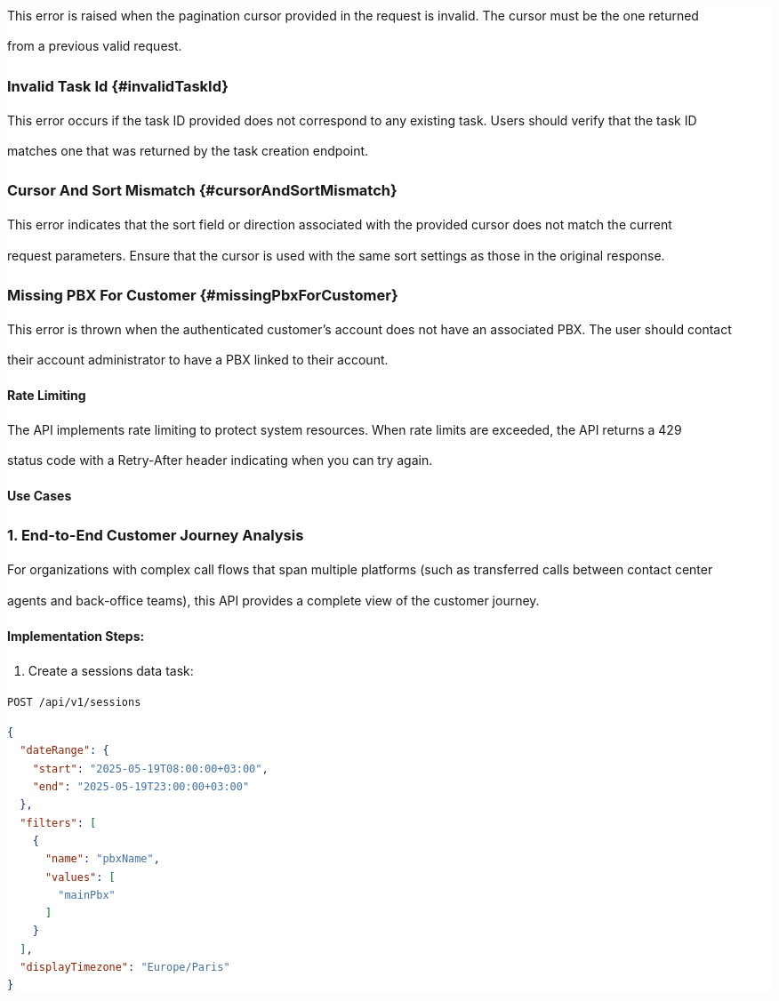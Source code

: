This error is raised when the pagination cursor provided in the request is invalid. The cursor must be the one returned  

from a previous valid request.

### Invalid Task Id {#invalidTaskId}

This error occurs if the task ID provided does not correspond to any existing task. Users should verify that the task ID  

matches one that was returned by the task creation endpoint.

### Cursor And Sort Mismatch {#cursorAndSortMismatch}

This error indicates that the sort field or direction associated with the provided cursor does not match the current  

request parameters. Ensure that the cursor is used with the same sort settings as those in the original response.

### Missing PBX For Customer {#missingPbxForCustomer}

This error is thrown when the authenticated customer’s account does not have an associated PBX. The user should contact  

their account administrator to have a PBX linked to their account.

#### Rate Limiting

The API implements rate limiting to protect system resources. When rate limits are exceeded, the API returns a 429  

status code with a Retry-After header indicating when you can try again.

#### Use Cases

### 1. End-to-End Customer Journey Analysis

For organizations with complex call flows that span multiple platforms (such as transferred calls between contact center  

agents and back-office teams), this API provides a complete view of the customer journey.

#### Implementation Steps:

1. Create a sessions data task:

```
POST /api/v1/sessions

```

```json
{
  "dateRange": {
    "start": "2025-05-19T08:00:00+03:00",
    "end": "2025-05-19T23:00:00+03:00"
  },
  "filters": [
    {
      "name": "pbxName",
      "values": [
        "mainPbx"
      ]
    }
  ],
  "displayTimezone": "Europe/Paris"
}

```